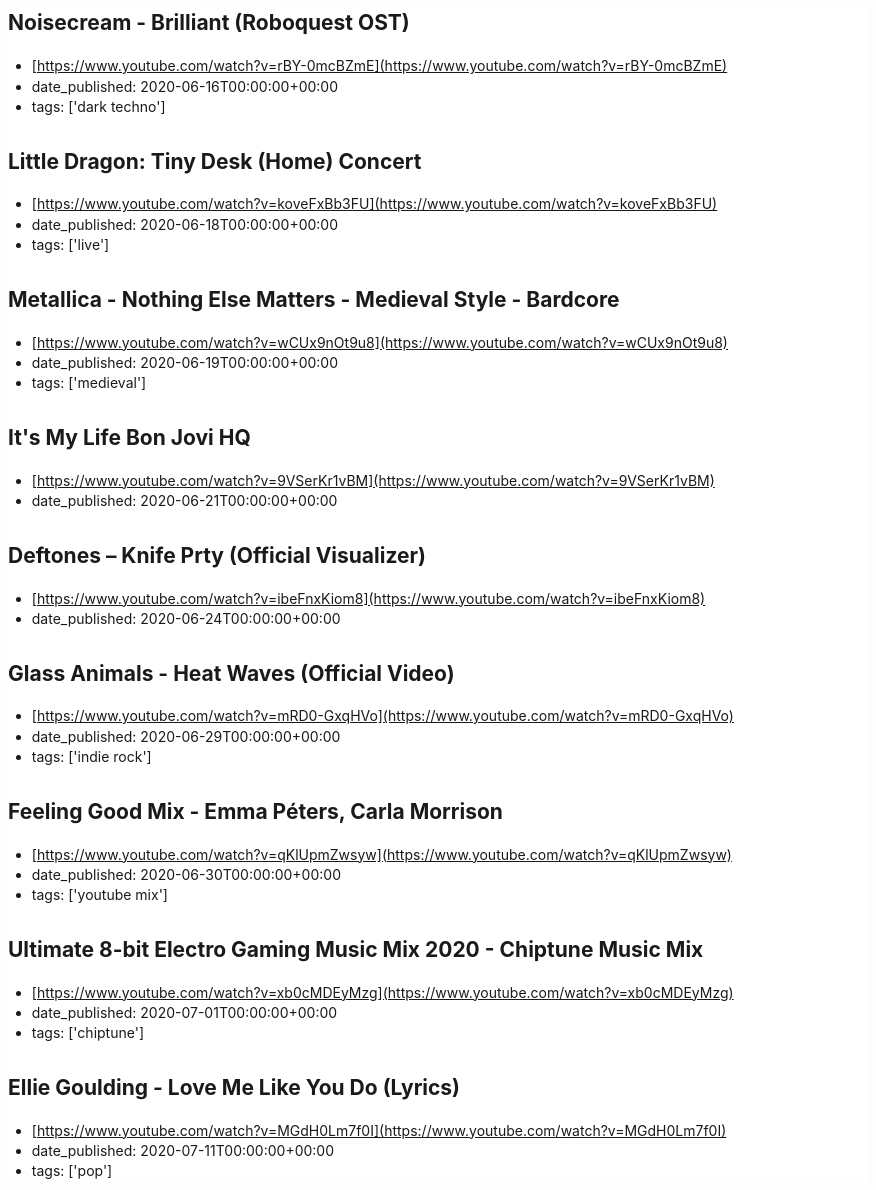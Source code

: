  ## Noisecream - Brilliant (Roboquest OST)
 - [https://www.youtube.com/watch?v=rBY-0mcBZmE](https://www.youtube.com/watch?v=rBY-0mcBZmE)
 - date_published: 2020-06-16T00:00:00+00:00
 - tags: ['dark techno']

 ## Little Dragon: Tiny Desk (Home) Concert
 - [https://www.youtube.com/watch?v=koveFxBb3FU](https://www.youtube.com/watch?v=koveFxBb3FU)
 - date_published: 2020-06-18T00:00:00+00:00
 - tags: ['live']

 ## Metallica - Nothing Else Matters - Medieval Style - Bardcore
 - [https://www.youtube.com/watch?v=wCUx9nOt9u8](https://www.youtube.com/watch?v=wCUx9nOt9u8)
 - date_published: 2020-06-19T00:00:00+00:00
 - tags: ['medieval']

 ## It's My Life Bon Jovi HQ
 - [https://www.youtube.com/watch?v=9VSerKr1vBM](https://www.youtube.com/watch?v=9VSerKr1vBM)
 - date_published: 2020-06-21T00:00:00+00:00

 ## Deftones – Knife Prty (Official Visualizer)
 - [https://www.youtube.com/watch?v=ibeFnxKiom8](https://www.youtube.com/watch?v=ibeFnxKiom8)
 - date_published: 2020-06-24T00:00:00+00:00

 ## Glass Animals - Heat Waves (Official Video)
 - [https://www.youtube.com/watch?v=mRD0-GxqHVo](https://www.youtube.com/watch?v=mRD0-GxqHVo)
 - date_published: 2020-06-29T00:00:00+00:00
 - tags: ['indie rock']

 ## Feeling Good Mix - Emma Péters, Carla Morrison
 - [https://www.youtube.com/watch?v=qKlUpmZwsyw](https://www.youtube.com/watch?v=qKlUpmZwsyw)
 - date_published: 2020-06-30T00:00:00+00:00
 - tags: ['youtube mix']

 ## Ultimate 8-bit Electro Gaming Music Mix 2020 - Chiptune Music Mix
 - [https://www.youtube.com/watch?v=xb0cMDEyMzg](https://www.youtube.com/watch?v=xb0cMDEyMzg)
 - date_published: 2020-07-01T00:00:00+00:00
 - tags: ['chiptune']

 ## Ellie Goulding - Love Me Like You Do (Lyrics)
 - [https://www.youtube.com/watch?v=MGdH0Lm7f0I](https://www.youtube.com/watch?v=MGdH0Lm7f0I)
 - date_published: 2020-07-11T00:00:00+00:00
 - tags: ['pop']

